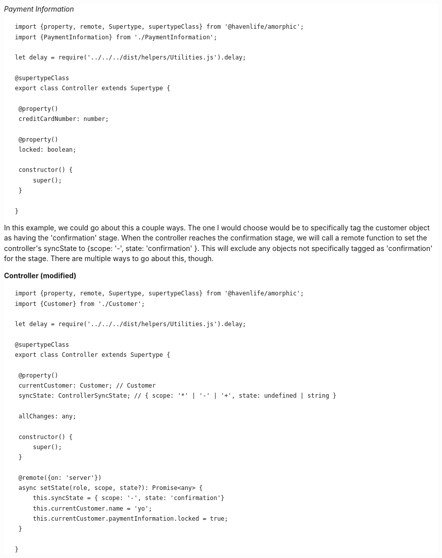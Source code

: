 *Payment Information*
```
   import {property, remote, Supertype, supertypeClass} from '@havenlife/amorphic';
   import {PaymentInformation} from './PaymentInformation';
   
   let delay = require('../../../dist/helpers/Utilities.js').delay;
   
   @supertypeClass
   export class Controller extends Supertype {

   	@property()
    creditCardNumber: number;

    @property()
    locked: boolean;
   
   	constructor() {
   		super();
   	}

   }
```

In this example, we could go about this a couple ways. The one I would choose would be to specifically tag the customer object as having the 'confirmation' stage. When the controller reaches the confirmation stage, we will call a remote function to set the controller's syncState to {scope: '-', state: 'confirmation' }. This will exclude any objects not specifically tagged as 'confirmation' for the stage. There are multiple ways to go about this, though.

**Controller (modified)**
```
   import {property, remote, Supertype, supertypeClass} from '@havenlife/amorphic';
   import {Customer} from './Customer';
   
   let delay = require('../../../dist/helpers/Utilities.js').delay;
   
   @supertypeClass
   export class Controller extends Supertype {

   	@property()
   	currentCustomer: Customer; // Customer 
   	syncState: ControllerSyncState; // { scope: '*' | '-' | '+', state: undefined | string }

   	allChanges: any;
   
   	constructor() {
   		super();
   	}

   	@remote({on: 'server'})
   	async setState(role, scope, state?): Promise<any> {
   		this.syncState = { scope: '-', state: 'confirmation'}
   		this.currentCustomer.name = 'yo'; 
        this.currentCustomer.paymentInformation.locked = true;
   	}

   }
``` 
